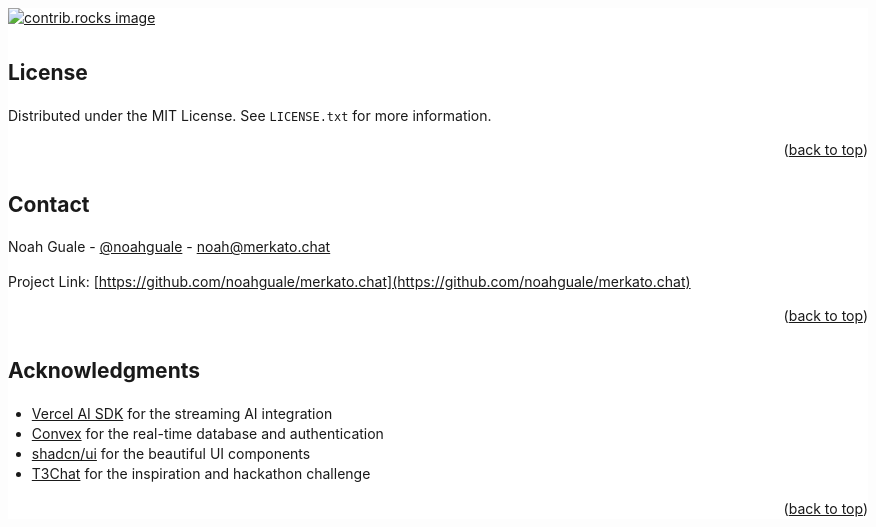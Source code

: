 <a href="https://github.com/noahguale/merkato.chat/graphs/contributors">
  <img src="https://contrib.rocks/image?repo=noahguale/merkato.chat" alt="contrib.rocks image" />
</a>



## License

Distributed under the MIT License. See `LICENSE.txt` for more information.

<p align="right">(<a href="#readme-top">back to top</a>)</p>



## Contact

Noah Guale - [@noahguale](https://twitter.com/noahguale) - noah@merkato.chat

Project Link: [https://github.com/noahguale/merkato.chat](https://github.com/noahguale/merkato.chat)

<p align="right">(<a href="#readme-top">back to top</a>)</p>



## Acknowledgments

- [Vercel AI SDK](https://sdk.vercel.ai/) for the streaming AI integration
- [Convex](https://convex.dev/) for the real-time database and authentication
- [shadcn/ui](https://ui.shadcn.com/) for the beautiful UI components
- [T3Chat](https://t3.gg/) for the inspiration and hackathon challenge

<p align="right">(<a href="#readme-top">back to top</a>)</p>



[contributors-shield]: https://img.shields.io/github/contributors/noahguale/merkato.chat.svg?style=for-the-badge
[contributors-url]: https://github.com/noahguale/merkato.chat/graphs/contributors
[forks-shield]: https://img.shields.io/github/forks/noahguale/merkato.chat.svg?style=for-the-badge
[forks-url]: https://github.com/noahguale/merkato.chat/network/members
[stars-shield]: https://img.shields.io/github/stars/noahguale/merkato.chat.svg?style=for-the-badge
[stars-url]: https://github.com/noahguale/merkato.chat/stargazers
[issues-shield]: https://img.shields.io/github/issues/noahguale/merkato.chat.svg?style=for-the-badge
[issues-url]: https://github.com/noahguale/merkato.chat/issues
[license-shield]: https://img.shields.io/github/license/noahguale/merkato.chat.svg?style=for-the-badge
[license-url]: https://github.com/noahguale/merkato.chat/blob/master/LICENSE.txt
[linkedin-shield]: https://img.shields.io/badge/-LinkedIn-black.svg?style=for-the-badge&logo=linkedin&colorB=555
[linkedin-url]: https://linkedin.com/in/noahguale
[product-screenshot]: images/screenshot.png
[Next.js]: https://img.shields.io/badge/next.js-000000?style=for-the-badge&logo=nextdotjs&logoColor=white
[Next-url]: https://nextjs.org/
[React.js]: https://img.shields.io/badge/React-20232A?style=for-the-badge&logo=react&logoColor=61DAFB
[React-url]: https://reactjs.org/
[TypeScript]: https://img.shields.io/badge/TypeScript-007ACC?style=for-the-badge&logo=typescript&logoColor=white
[TypeScript-url]: https://www.typescriptlang.org/
[TailwindCSS]: https://img.shields.io/badge/Tailwind_CSS-38B2AC?style=for-the-badge&logo=tailwind-css&logoColor=white
[TailwindCSS-url]: https://tailwindcss.com/
[Convex]: https://img.shields.io/badge/Convex-FF6B6B?style=for-the-badge&logo=convex&logoColor=white
[Convex-url]: https://convex.dev/
[Vercel]: https://img.shields.io/badge/Vercel-000000?style=for-the-badge&logo=vercel&logoColor=white
[Vercel-url]: https://vercel.com/
